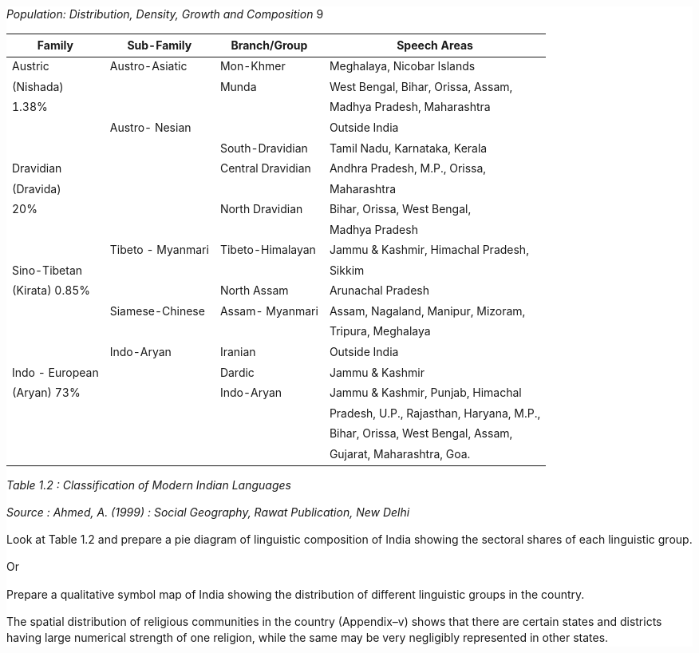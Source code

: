 *Population: Distribution, Density, Growth and Composition* 9

| Family | Sub-Family | Branch/Group | Speech Areas |
| --- | --- | --- | --- |
| Austric | Austro-Asiatic | Mon-Khmer | Meghalaya, Nicobar Islands |
| (Nishada) |  | Munda | West Bengal, Bihar, Orissa, Assam, |
| 1.38% |  |  | Madhya Pradesh, Maharashtra |
|  | Austro- Nesian |  | Outside India |
|  |  | South-Dravidian | Tamil Nadu, Karnataka, Kerala |
| Dravidian |  | Central Dravidian | Andhra Pradesh, M.P., Orissa, |
| (Dravida) |  |  | Maharashtra |
| 20% |  | North Dravidian | Bihar, Orissa, West Bengal, |
|  |  |  | Madhya Pradesh |
|  | Tibeto - Myanmari | Tibeto-Himalayan | Jammu & Kashmir, Himachal Pradesh, |
| Sino-Tibetan |  |  | Sikkim |
| (Kirata) 0.85% |  | North Assam | Arunachal Pradesh |
|  | Siamese-Chinese | Assam- Myanmari | Assam, Nagaland, Manipur, Mizoram, |
|  |  |  | Tripura, Meghalaya |
|  | Indo-Aryan | Iranian | Outside India |
| Indo - European |  | Dardic | Jammu & Kashmir |
| (Aryan) 73% |  | Indo-Aryan | Jammu & Kashmir, Punjab, Himachal |
|  |  |  | Pradesh, U.P., Rajasthan, Haryana, M.P., |
|  |  |  | Bihar, Orissa, West Bengal, Assam, |
|  |  |  | Gujarat, Maharashtra, Goa. |

*Table 1.2 : Classification of Modern Indian Languages*

*Source : Ahmed, A. (1999) : Social Geography, Rawat Publication, New Delhi*

Look at Table 1.2 and prepare a pie diagram of linguistic composition of India showing the sectoral shares of each linguistic group.

Or

Prepare a qualitative symbol map of India showing the distribution of different linguistic groups in the country.

The spatial distribution of religious communities in the country (Appendix–v) shows that there are certain states and districts having large numerical strength of one religion, while the same may be very negligibly represented in other states.
